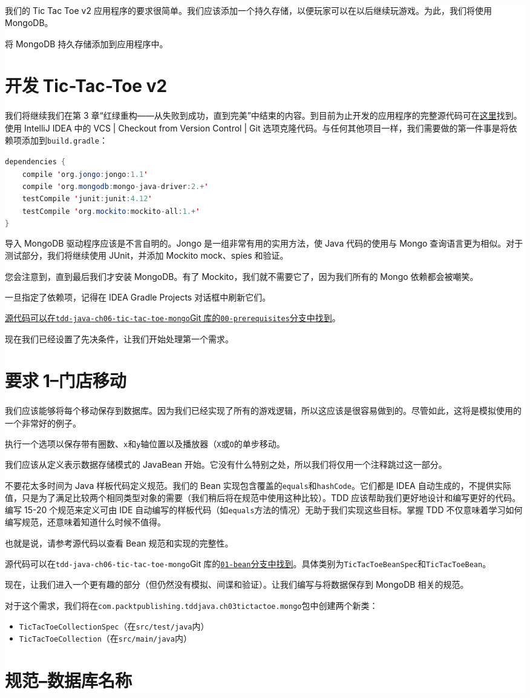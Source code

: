 我们的 Tic Tac Toe v2 应用程序的要求很简单。我们应该添加一个持久存储，以便玩家可以在以后继续玩游戏。为此，我们将使用 MongoDB。

将 MongoDB 持久存储添加到应用程序中。

# 开发 Tic-Tac-Toe v2

我们将继续我们在第 3 章“红绿重构——从失败到成功，直到完美”中结束的内容。到目前为止开发的应用程序的完整源代码可在[这里](https://bitbucket.org/vfarcic/tdd-java-ch06-tic-tac-toe-mongo.git)找到。使用 IntelliJ IDEA 中的 VCS | Checkout from Version Control | Git 选项克隆代码。与任何其他项目一样，我们需要做的第一件事是将依赖项添加到`build.gradle`：

```java
dependencies { 
    compile 'org.jongo:jongo:1.1' 
    compile 'org.mongodb:mongo-java-driver:2.+' 
    testCompile 'junit:junit:4.12' 
    testCompile 'org.mockito:mockito-all:1.+' 
} 
```

导入 MongoDB 驱动程序应该是不言自明的。Jongo 是一组非常有用的实用方法，使 Java 代码的使用与 Mongo 查询语言更为相似。对于测试部分，我们将继续使用 JUnit，并添加 Mockito mock、spies 和验证。

您会注意到，直到最后我们才安装 MongoDB。有了 Mockito，我们就不需要它了，因为我们所有的 Mongo 依赖都会被嘲笑。

一旦指定了依赖项，记得在 IDEA Gradle Projects 对话框中刷新它们。

[源代码可以在`tdd-java-ch06-tic-tac-toe-mongo`Git 库的`00-prerequisites`分支中找到](https://bitbucket.org/vfarcic/tdd-java-ch06-tic-tac-toe-mongo/branch/00-prerequisites)。

现在我们已经设置了先决条件，让我们开始处理第一个需求。

# 要求 1–门店移动

我们应该能够将每个移动保存到数据库。因为我们已经实现了所有的游戏逻辑，所以这应该是很容易做到的。尽管如此，这将是模拟使用的一个非常好的例子。

执行一个选项以保存带有圈数、`x`和`y`轴位置以及播放器（`X`或`O`的单步移动。

我们应该从定义表示数据存储模式的 JavaBean 开始。它没有什么特别之处，所以我们将仅用一个注释跳过这一部分。

不要花太多时间为 Java 样板代码定义规范。我们的 Bean 实现包含覆盖的`equals`和`hashCode`。它们都是 IDEA 自动生成的，不提供实际值，只是为了满足比较两个相同类型对象的需要（我们稍后将在规范中使用这种比较）。TDD 应该帮助我们更好地设计和编写更好的代码。编写 15-20 个规范来定义可由 IDE 自动编写的样板代码（如`equals`方法的情况）无助于我们实现这些目标。掌握 TDD 不仅意味着学习如何编写规范，还意味着知道什么时候不值得。

也就是说，请参考源代码以查看 Bean 规范和实现的完整性。

源代码可以在`tdd-java-ch06-tic-tac-toe-mongo`Git 库的[`01-bean`分支中找到](https://bitbucket.org/vfarcic/tdd-java-ch06-tic-tac-toe-mongo/branch/01-bean)。具体类别为`TicTacToeBeanSpec`和`TicTacToeBean`。

现在，让我们进入一个更有趣的部分（但仍然没有模拟、间谍和验证）。让我们编写与将数据保存到 MongoDB 相关的规范。

对于这个需求，我们将在`com.packtpublishing.tddjava.ch03tictactoe.mongo`包中创建两个新类：

*   `TicTacToeCollectionSpec`（在`src/test/java`内）
*   `TicTacToeCollection`（在`src/main/java`内）

# 规范–数据库名称
